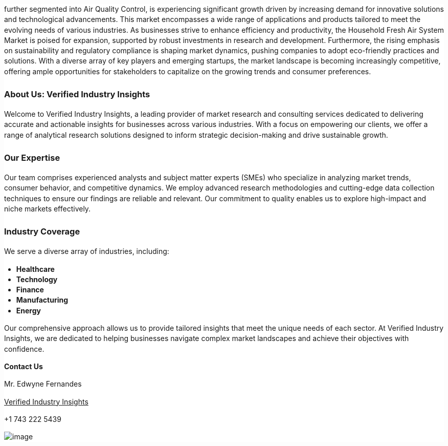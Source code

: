 further segmented into Air Quality Control, is experiencing significant growth driven by increasing demand for innovative solutions and technological advancements. This market encompasses a wide range of applications and products tailored to meet the evolving needs of various industries. As businesses strive to enhance efficiency and productivity, the Household Fresh Air System Market is poised for expansion, supported by robust investments in research and development. Furthermore, the rising emphasis on sustainability and regulatory compliance is shaping market dynamics, pushing companies to adopt eco-friendly practices and solutions. With a diverse array of key players and emerging startups, the market landscape is becoming increasingly competitive, offering ample opportunities for stakeholders to capitalize on the growing trends and consumer preferences.</p><h3>About Us: Verified Industry Insights</h3><p>Welcome to Verified Industry Insights, a leading provider of market research and consulting services dedicated to delivering accurate and actionable insights for businesses across various industries. With a focus on empowering our clients, we offer a range of analytical research solutions designed to inform strategic decision-making and drive sustainable growth.</p><h3>Our Expertise</h3><p>Our team comprises experienced analysts and subject matter experts (SMEs) who specialize in analyzing market trends, consumer behavior, and competitive dynamics. We employ advanced research methodologies and cutting-edge data collection techniques to ensure our findings are reliable and relevant. Our commitment to quality enables us to explore high-impact and niche markets effectively.</p><h3>Industry Coverage</h3><p>We serve a diverse array of industries, including:</p><ul><li><strong>Healthcare</strong></li><li><strong>Technology</strong></li><li><strong>Finance</strong></li><li><strong>Manufacturing</strong></li><li><strong>Energy</strong></li></ul><p>Our comprehensive approach allows us to provide tailored insights that meet the unique needs of each sector. At Verified Industry Insights, we are dedicated to helping businesses navigate complex market landscapes and achieve their objectives with confidence.</p><p><strong>Contact Us</strong></p><p>Mr. Edwyne Fernandes</p><p><a href="https://www.verifiedindustryinsights.com/">Verified Industry Insights</a></p><p>+1 743 222 5439</p>
![image](https://github.com/user-attachments/assets/edd457dc-282d-4449-9744-0c2ca39d6408)

